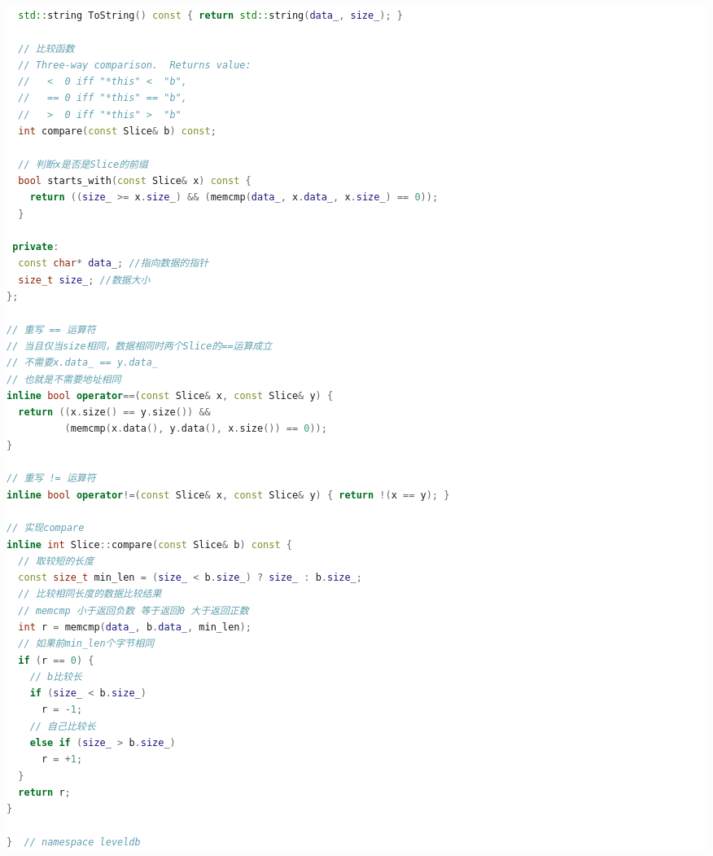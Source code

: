 ```cpp
  std::string ToString() const { return std::string(data_, size_); }

  // 比较函数
  // Three-way comparison.  Returns value:
  //   <  0 iff "*this" <  "b",
  //   == 0 iff "*this" == "b",
  //   >  0 iff "*this" >  "b"
  int compare(const Slice& b) const;

  // 判断x是否是Slice的前缀
  bool starts_with(const Slice& x) const {
    return ((size_ >= x.size_) && (memcmp(data_, x.data_, x.size_) == 0));
  }

 private:
  const char* data_; //指向数据的指针
  size_t size_; //数据大小
};

// 重写 == 运算符
// 当且仅当size相同，数据相同时两个Slice的==运算成立
// 不需要x.data_ == y.data_
// 也就是不需要地址相同
inline bool operator==(const Slice& x, const Slice& y) {
  return ((x.size() == y.size()) &&
          (memcmp(x.data(), y.data(), x.size()) == 0));
}

// 重写 != 运算符
inline bool operator!=(const Slice& x, const Slice& y) { return !(x == y); }

// 实现compare
inline int Slice::compare(const Slice& b) const {
  // 取较短的长度
  const size_t min_len = (size_ < b.size_) ? size_ : b.size_;
  // 比较相同长度的数据比较结果
  // memcmp 小于返回负数 等于返回0 大于返回正数
  int r = memcmp(data_, b.data_, min_len);
  // 如果前min_len个字节相同
  if (r == 0) {
    // b比较长
    if (size_ < b.size_)
      r = -1;
    // 自己比较长
    else if (size_ > b.size_)
      r = +1;
  }
  return r;
}

}  // namespace leveldb

```
